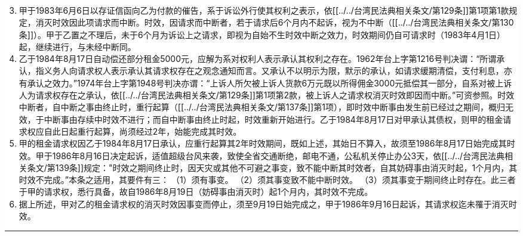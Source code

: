 3. 甲于1983年6月6日以存证信函向乙为付款的催告，系于诉讼外行使其权利之表示，依[[../../台湾民法典相关条文/第129条]]第1项第1款规定，消灭时效因此项请求而中断。时效，因请求而中断者，若于请求后6个月内不起诉，视为不中断（[[../../台湾民法典相关条文/第130条]]）。甲于乙置之不理后，未于6个月为诉讼上之请求，即视为自始不生时效中断之效力，时效期间仍自可请求时（1983年4月1日）起，继续进行，与未经中断同。
4. 乙于1984年8月17日自动偿还部分租金5000元，应解为系对权利人表示承认其权利之存在。1962年台上字第1216号判决谓：“所谓承认，指义务人向请求权人表示承认其请求权存在之观念通知而言。又承认不以明示为限，默示的承认，如请求缓期清偿，支付利息，亦有承认之效力。”1974年台上字第1948号判决亦谓：“上诉人所欠被上诉人货款6万元既以所得佣金3000元抵偿其一部分，自系对被上诉人为请求权存在之承认，依[[../../台湾民法典相关条文/第129条]]第1项第2款，被上诉人之请求权消灭时效即因而中断。”可资参照。时效中断者，自中断之事由终止时，重行起算（[[../../台湾民法典相关条文/第137条]]第1项），即时效中断事由发生前已经过之期间，概归无效，于中断事由存续中时效不进行；而自中断事由终止时起，时效重新开始进行。乙于1984年8月17日对甲承认其债权，则甲的租金请求权应自此日起重行起算，尚须经过2年，始能完成其时效。
5. 甲的租金请求权因乙于1984年8月17日承认，应重行起算其2年时效期间，既如上述，其始日不算入，故须至1986年8月17日始完成其时效。甲于1986年8月16日决定起诉，适值超级台风来袭，致使全省交通断绝，邮电不通，公私机关停止办公3天，依[[../../台湾民法典相关条文/第139条]]规定："时效之期间终止时，因天灾或其他不可避之事变，致不能中断其时效者，自其妨碍事由消灭时起，1个月内，其时效不完成。”本条之适用，其要件有三：
（1）须有事变。
（2）须其事变致不能中断时效。
（3）须其事变于期间终止时存在。此三者于甲的请求权，悉行具备，故自1986年8月19日（妨碍事由消灭时）起1个月内，其时效不完成。
6. 据上所述，甲对乙的租金请求权的消灭时效因事变而停止，须至9月19日始完成之，甲于1986年9月16日起诉，其请求权迄未罹于消灭时效。
___